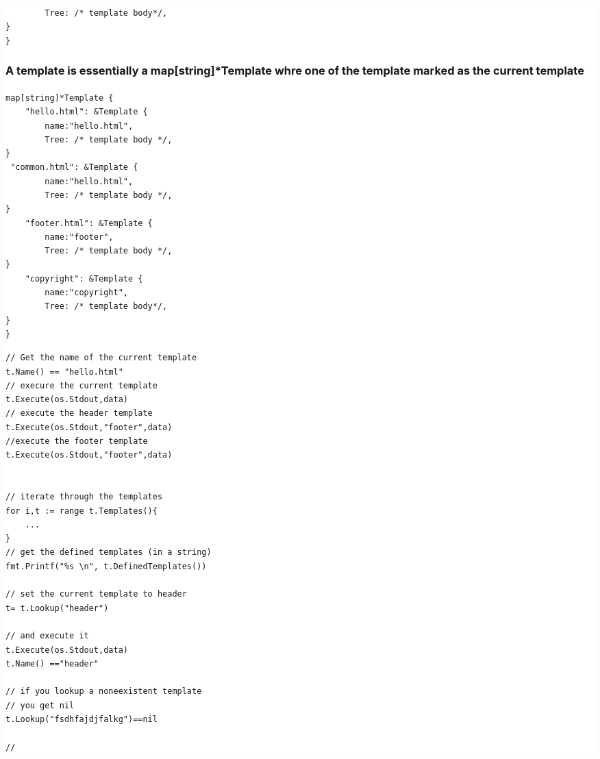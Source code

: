 ```
        Tree: /* template body*/,
}
}
```

### A template is essentially a map[string]*Template whre one of the template marked as  the current template

```
map[string]*Template {
    "hello.html": &Template {
        name:"hello.html",
        Tree: /* template body */,
}
 "common.html": &Template {
        name:"hello.html",
        Tree: /* template body */,
}
    "footer.html": &Template {
        name:"footer",
        Tree: /* template body */,
}
    "copyright": &Template {
        name:"copyright",
        Tree: /* template body*/,
}
}
```

```
// Get the name of the current template
t.Name() == "hello.html"
// execure the current template
t.Execute(os.Stdout,data)
// execute the header template
t.Execute(os.Stdout,"footer",data)
//execute the footer template
t.Execute(os.Stdout,"footer",data)


// iterate through the templates
for i,t := range t.Templates(){
    ...
}
// get the defined templates (in a string)
fmt.Printf("%s \n", t.DefinedTemplates())

// set the current template to header
t= t.Lookup("header")

// and execute it 
t.Execute(os.Stdout,data)
t.Name() =="header"

// if you lookup a noneexistent template
// you get nil 
t.Lookup("fsdhfajdjfalkg")==nil

// 
```
